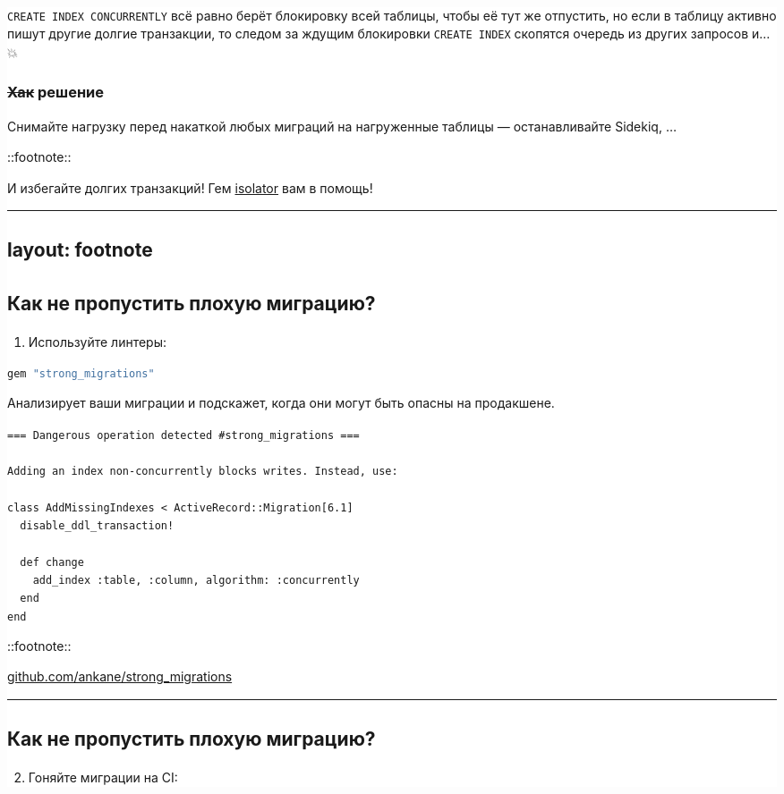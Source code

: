 `CREATE INDEX CONCURRENTLY` всё равно берёт блокировку всей таблицы, чтобы её тут же отпустить, но если в таблицу активно пишут другие долгие транзакции, то следом за ждущим блокировки `CREATE INDEX` скопятся очередь из других запросов и… 💥

### ~~Хак~~ решение

Снимайте нагрузку перед накаткой любых миграций на нагруженные таблицы — останавливайте Sidekiq, …

::footnote::

И избегайте долгих транзакций! Гем [isolator](https://github.com/palkan/isolator) вам в помощь!

<qr-code url="https://github.com/palkan/isolator" caption="gem isolator" class="absolute bottom-0 right-0" />

---
layout: footnote
---

## Как не пропустить плохую миграцию?

1. Используйте линтеры:

```ruby
gem "strong_migrations"
```

Анализирует ваши миграции и подскажет, когда они могут быть опасны на продакшене.

```
=== Dangerous operation detected #strong_migrations ===

Adding an index non-concurrently blocks writes. Instead, use:

class AddMissingIndexes < ActiveRecord::Migration[6.1]
  disable_ddl_transaction!

  def change
    add_index :table, :column, algorithm: :concurrently
  end
end
```

::footnote::

[github.com/ankane/strong_migrations](https://github.com/ankane/strong_migrations)

<qr-code url="https://github.com/ankane/strong_migrations" caption="gem strong_migrations" class="absolute bottom-0 right-0" />



---

## Как не пропустить плохую миграцию?

2. Гоняйте миграции на CI:
